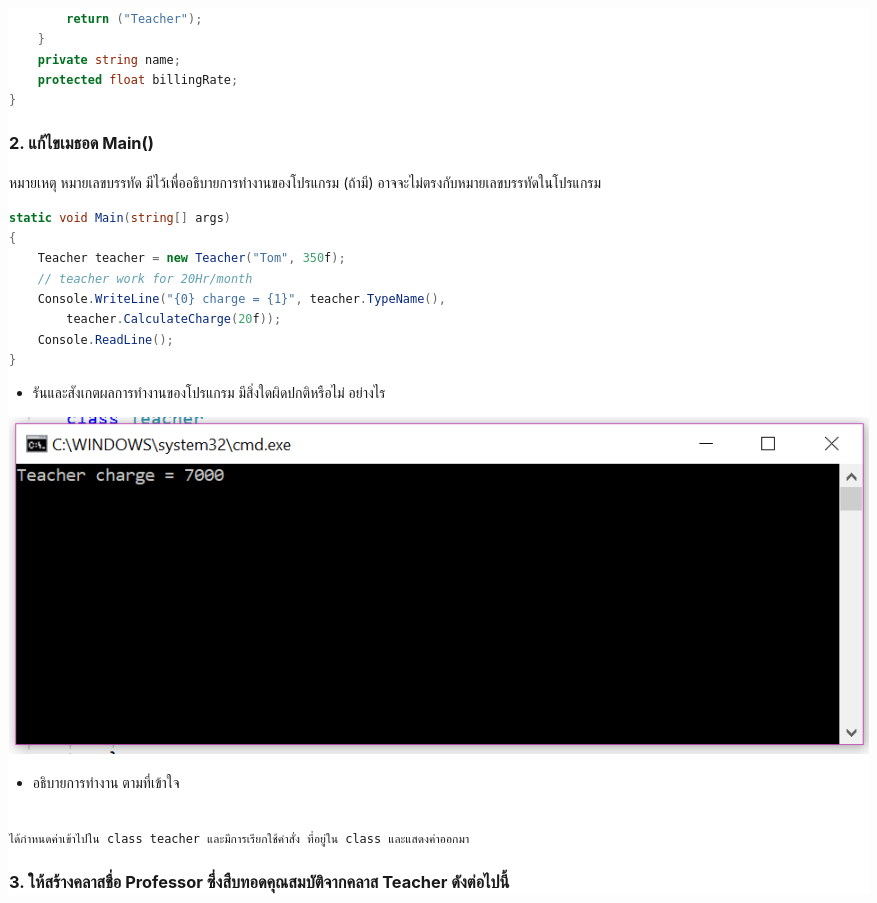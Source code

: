 ```csharp
        return ("Teacher");
    }
    private string name;
    protected float billingRate;
}
```

### 2. แก้ไขเมธอด Main()

หมายเหตุ หมายเลขบรรทัด มีไว้เพื่ออธิบายการทำงานของโปรแกรม (ถ้ามี) อาจจะไม่ตรงกับหมายเลขบรรทัดในโปรแกรม 

```csharp
static void Main(string[] args)
{
    Teacher teacher = new Teacher("Tom", 350f);
    // teacher work for 20Hr/month
    Console.WriteLine("{0} charge = {1}", teacher.TypeName(), 
        teacher.CalculateCharge(20f)); 
    Console.ReadLine();
}
```

* รันและสังเกตผลการทำงานของโปรแกรม มีสิ่งใดผิดปกติหรือไม่ อย่างไร

![](image/06.PNG)


* อธิบายการทำงาน ตามที่เข้าใจ


```text

ได้กำหนดค่าเข้าไปใน class teacher และมีการเรียกใช้คำสั่ง ที่อยู่ใน class และแสดงค่าออกมา
```

### 3. ให้สร้างคลาสชื่อ Professor ซึ่งสืบทอดคุณสมบัติจากคลาส Teacher ดังต่อไปนี้
